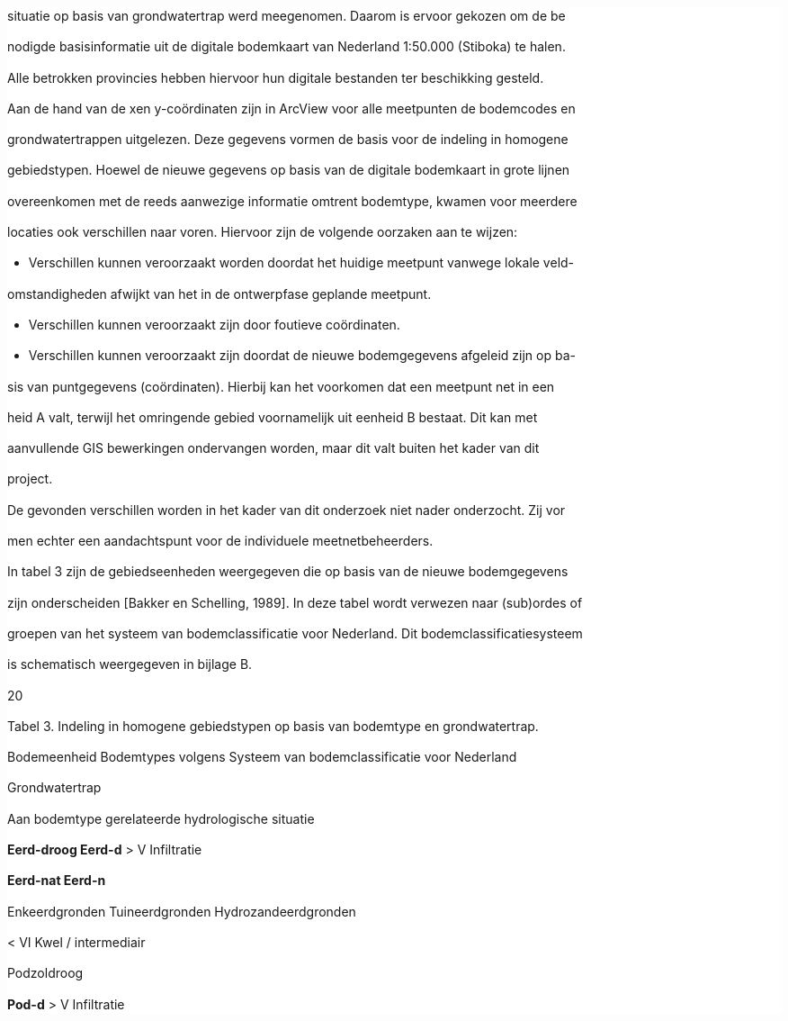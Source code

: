 situatie op basis van grondwatertrap werd meegenomen. Daarom is ervoor gekozen om de be

nodigde basisinformatie uit de digitale bodemkaart van Nederland 1:50.000 (Stiboka) te halen. 

Alle betrokken provincies hebben hiervoor hun digitale bestanden ter beschikking gesteld. 

Aan de hand van de xen y-coördinaten zijn in ArcView voor alle meetpunten de bodemcodes en 

grondwatertrappen uitgelezen. Deze gegevens vormen de basis voor de indeling in homogene 

gebiedstypen. Hoewel de nieuwe gegevens op basis van de digitale bodemkaart in grote lijnen 

overeenkomen met de reeds aanwezige informatie omtrent bodemtype, kwamen voor meerdere 

locaties ook verschillen naar voren. Hiervoor zijn de volgende oorzaken aan te wijzen: 

- Verschillen kunnen veroorzaakt worden doordat het huidige meetpunt vanwege lokale veld- 

omstandigheden afwijkt van het in de ontwerpfase geplande meetpunt. 

- Verschillen kunnen veroorzaakt zijn door foutieve coördinaten. 

- Verschillen kunnen veroorzaakt zijn doordat de nieuwe bodemgegevens afgeleid zijn op ba- 

sis van puntgegevens (coördinaten). Hierbij kan het voorkomen dat een meetpunt net in een

heid A valt, terwijl het omringende gebied voornamelijk uit eenheid B bestaat. Dit kan met 

aanvullende GIS bewerkingen ondervangen worden, maar dit valt buiten het kader van dit 

project. 

De gevonden verschillen worden in het kader van dit onderzoek niet nader onderzocht. Zij vor

men echter een aandachtspunt voor de individuele meetnetbeheerders. 

In tabel 3 zijn de gebiedseenheden weergegeven die op basis van de nieuwe bodemgegevens 

zijn onderscheiden [Bakker en Schelling, 1989]. In deze tabel wordt verwezen naar (sub)ordes of 

groepen van het systeem van bodemclassificatie voor Nederland. Dit bodemclassificatiesysteem 

is schematisch weergegeven in bijlage B. 


20 

Tabel 3. Indeling in homogene gebiedstypen op basis van bodemtype en grondwatertrap. 

 Bodemeenheid Bodemtypes volgens Systeem van bodemclassificatie voor Nederland 

 Grondwatertrap 

 Aan bodemtype gerelateerde hydrologische situatie 

**Eerd-droog Eerd-d** > V Infiltratie 

**Eerd-nat Eerd-n** 

 Enkeerdgronden Tuineerdgronden Hydrozandeerdgronden 

< VI Kwel / intermediair 

 Podzoldroog 

**Pod-d** > V Infiltratie 
